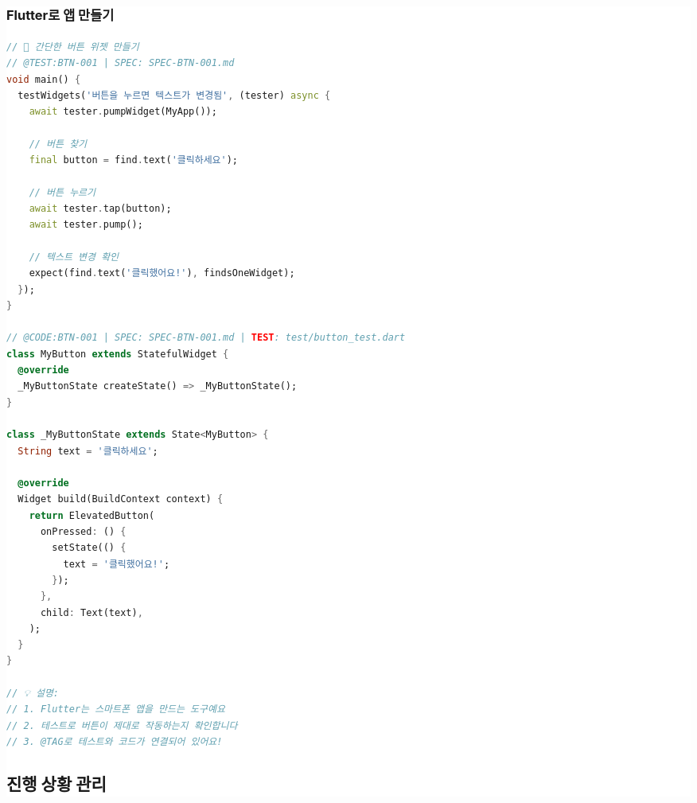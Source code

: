 ### Flutter로 앱 만들기

```dart
// 🎯 간단한 버튼 위젯 만들기
// @TEST:BTN-001 | SPEC: SPEC-BTN-001.md
void main() {
  testWidgets('버튼을 누르면 텍스트가 변경됨', (tester) async {
    await tester.pumpWidget(MyApp());

    // 버튼 찾기
    final button = find.text('클릭하세요');

    // 버튼 누르기
    await tester.tap(button);
    await tester.pump();

    // 텍스트 변경 확인
    expect(find.text('클릭했어요!'), findsOneWidget);
  });
}

// @CODE:BTN-001 | SPEC: SPEC-BTN-001.md | TEST: test/button_test.dart
class MyButton extends StatefulWidget {
  @override
  _MyButtonState createState() => _MyButtonState();
}

class _MyButtonState extends State<MyButton> {
  String text = '클릭하세요';

  @override
  Widget build(BuildContext context) {
    return ElevatedButton(
      onPressed: () {
        setState(() {
          text = '클릭했어요!';
        });
      },
      child: Text(text),
    );
  }
}

// 💡 설명:
// 1. Flutter는 스마트폰 앱을 만드는 도구예요
// 2. 테스트로 버튼이 제대로 작동하는지 확인합니다
// 3. @TAG로 테스트와 코드가 연결되어 있어요!
```

## 진행 상황 관리
